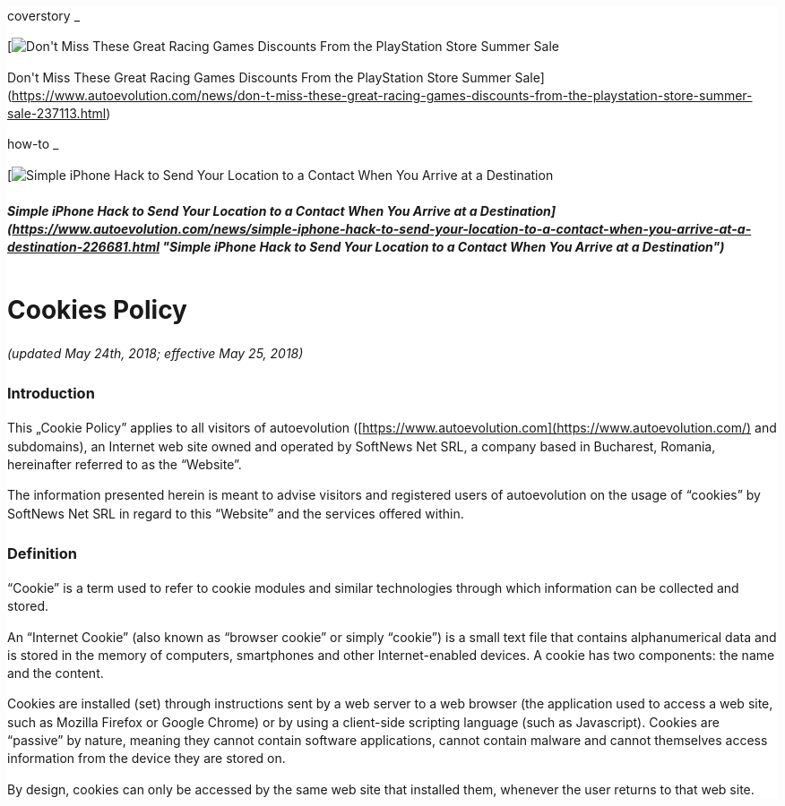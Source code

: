 coverstory \_

[![Don't Miss These Great Racing Games Discounts From the PlayStation Store Summer Sale](https://s1.cdn.autoevolution.com/images/news/don-t-miss-these-great-racing-games-discounts-from-the-playstation-store-summer-sale-237113-5.jpg "Don't Miss These Great Racing Games Discounts From the PlayStation Store Summer Sale")

Don't Miss These Great Racing Games Discounts From the PlayStation Store Summer Sale](https://www.autoevolution.com/news/don-t-miss-these-great-racing-games-discounts-from-the-playstation-store-summer-sale-237113.html)

how-to \_

[![Simple iPhone Hack to Send Your Location to a Contact When You Arrive at a Destination](https://s1.cdn.autoevolution.com/images/news/simple-iphone-hack-to-send-your-location-to-a-contact-when-you-arrive-at-a-destination-226681-5.jpg "Simple iPhone Hack to Send Your Location to a Contact When You Arrive at a Destination")

##### Simple iPhone Hack to Send Your Location to a Contact When You Arrive at a Destination](https://www.autoevolution.com/news/simple-iphone-hack-to-send-your-location-to-a-contact-when-you-arrive-at-a-destination-226681.html "Simple iPhone Hack to Send Your Location to a Contact When You Arrive at a Destination")

Cookies Policy
==============

_(updated May 24th, 2018; effective May 25, 2018)_

### Introduction

This „Cookie Policy” applies to all visitors of autoevolution ([https://www.autoevolution.com](https://www.autoevolution.com/) and subdomains), an Internet web site owned and operated by SoftNews Net SRL, a company based in Bucharest, Romania, hereinafter referred to as the “Website”.

The information presented herein is meant to advise visitors and registered users of autoevolution on the usage of “cookies” by SoftNews Net SRL in regard to this “Website” and the services offered within.

### Definition

“Cookie” is a term used to refer to cookie modules and similar technologies through which information can be collected and stored.

An “Internet Cookie” (also known as “browser cookie” or simply “cookie”) is a small text file that contains alphanumerical data and is stored in the memory of computers, smartphones and other Internet-enabled devices. A cookie has two components: the name and the content.

Cookies are installed (set) through instructions sent by a web server to a web browser (the application used to access a web site, such as Mozilla Firefox or Google Chrome) or by using a client-side scripting language (such as Javascript). Cookies are “passive” by nature, meaning they cannot contain software applications, cannot contain malware and cannot themselves access information from the device they are stored on.

By design, cookies can only be accessed by the same web site that installed them, whenever the user returns to that web site.
